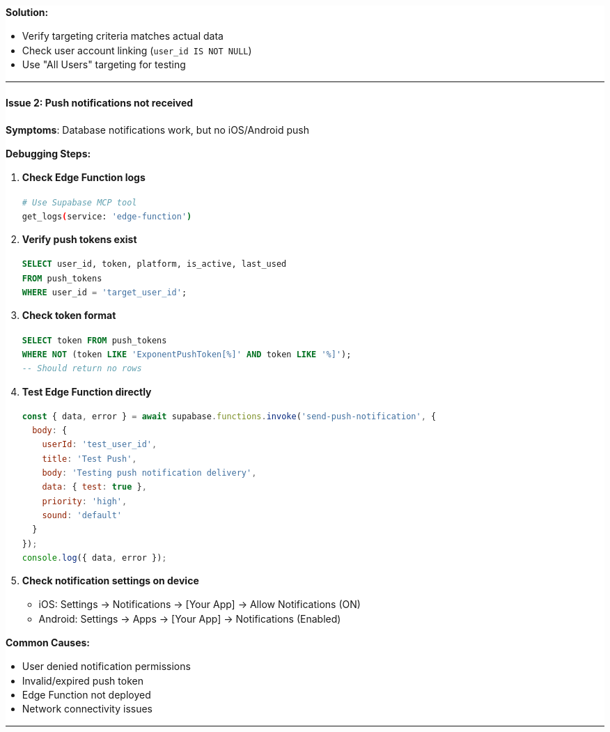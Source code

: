 **Solution:**
- Verify targeting criteria matches actual data
- Check user account linking (`user_id IS NOT NULL`)
- Use "All Users" targeting for testing

---

#### Issue 2: Push notifications not received

**Symptoms**: Database notifications work, but no iOS/Android push

**Debugging Steps:**

1. **Check Edge Function logs**
   ```bash
   # Use Supabase MCP tool
   get_logs(service: 'edge-function')
   ```

2. **Verify push tokens exist**
   ```sql
   SELECT user_id, token, platform, is_active, last_used
   FROM push_tokens
   WHERE user_id = 'target_user_id';
   ```

3. **Check token format**
   ```sql
   SELECT token FROM push_tokens
   WHERE NOT (token LIKE 'ExponentPushToken[%]' AND token LIKE '%]');
   -- Should return no rows
   ```

4. **Test Edge Function directly**
   ```javascript
   const { data, error } = await supabase.functions.invoke('send-push-notification', {
     body: {
       userId: 'test_user_id',
       title: 'Test Push',
       body: 'Testing push notification delivery',
       data: { test: true },
       priority: 'high',
       sound: 'default'
     }
   });
   console.log({ data, error });
   ```

5. **Check notification settings on device**
   - iOS: Settings → Notifications → [Your App] → Allow Notifications (ON)
   - Android: Settings → Apps → [Your App] → Notifications (Enabled)

**Common Causes:**
- User denied notification permissions
- Invalid/expired push token
- Edge Function not deployed
- Network connectivity issues

---